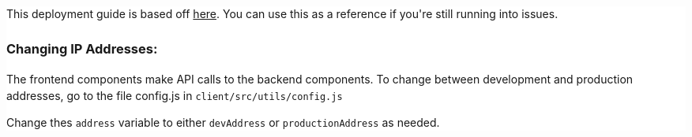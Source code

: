 This deployment guide is based off [here](https://www.digitalocean.com/community/tutorials/how-to-set-up-django-with-postgres-nginx-and-gunicorn-on-ubuntu-18-04#step-11-troubleshooting-nginx-and-gunicorn). You can use this as a reference if you're still running into issues. 


### Changing IP Addresses:
The frontend components make API calls to the backend components. To change between development and production addresses, go to the file config.js in `client/src/utils/config.js`

Change thes `address` variable to either `devAddress` or `productionAddress` as needed.
